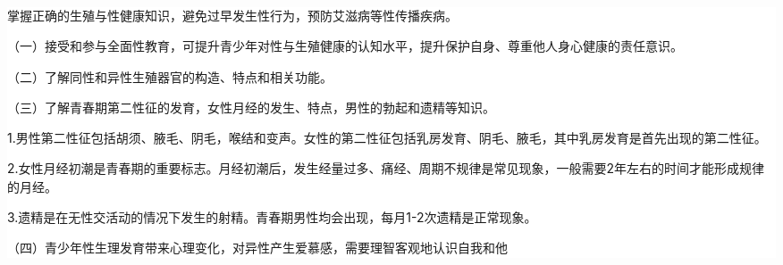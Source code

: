 掌握正确的生殖与性健康知识，避免过早发生性行为，预防艾滋病等性传播疾病。

（一）接受和参与全面性教育，可提升青少年对性与生殖健康的认知水平，提升保护自身、尊重他人身心健康的责任意识。

（二）了解同性和异性生殖器官的构造、特点和相关功能。

（三）了解青春期第二性征的发育，女性月经的发生、特点，男性的勃起和遗精等知识。

1.男性第二性征包括胡须、腋毛、阴毛，喉结和变声。女性的第二性征包括乳房发育、阴毛、腋毛，其中乳房发育是首先出现的第二性征。

2.女性月经初潮是青春期的重要标志。月经初潮后，发生经量过多、痛经、周期不规律是常见现象，一般需要2年左右的时间才能形成规律的月经。

3.遗精是在无性交活动的情况下发生的射精。青春期男性均会出现，每月1-2次遗精是正常现象。

（四）青少年性生理发育带来心理变化，对异性产生爱慕感，需要理智客观地认识自我和他